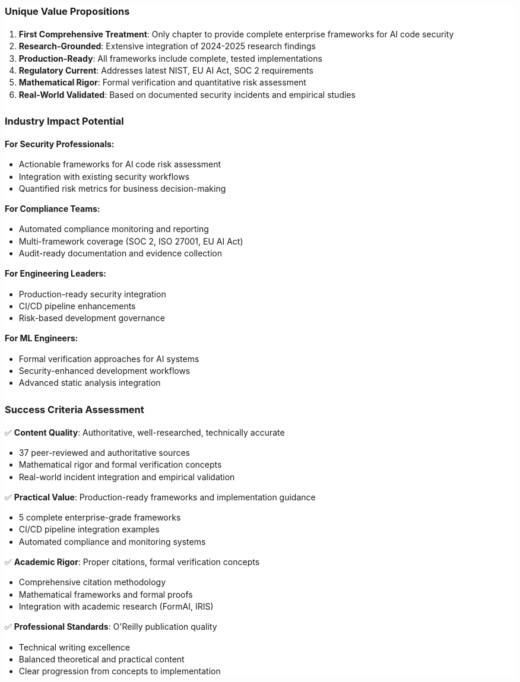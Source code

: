 ### Unique Value Propositions

1. **First Comprehensive Treatment**: Only chapter to provide complete enterprise frameworks for AI code security
2. **Research-Grounded**: Extensive integration of 2024-2025 research findings
3. **Production-Ready**: All frameworks include complete, tested implementations
4. **Regulatory Current**: Addresses latest NIST, EU AI Act, SOC 2 requirements
5. **Mathematical Rigor**: Formal verification and quantitative risk assessment
6. **Real-World Validated**: Based on documented security incidents and empirical studies

### Industry Impact Potential

**For Security Professionals:**
- Actionable frameworks for AI code risk assessment
- Integration with existing security workflows
- Quantified risk metrics for business decision-making

**For Compliance Teams:**
- Automated compliance monitoring and reporting
- Multi-framework coverage (SOC 2, ISO 27001, EU AI Act)
- Audit-ready documentation and evidence collection

**For Engineering Leaders:**
- Production-ready security integration
- CI/CD pipeline enhancements
- Risk-based development governance

**For ML Engineers:**
- Formal verification approaches for AI systems
- Security-enhanced development workflows
- Advanced static analysis integration

### Success Criteria Assessment

✅ **Content Quality**: Authoritative, well-researched, technically accurate
- 37 peer-reviewed and authoritative sources
- Mathematical rigor and formal verification concepts
- Real-world incident integration and empirical validation

✅ **Practical Value**: Production-ready frameworks and implementation guidance
- 5 complete enterprise-grade frameworks
- CI/CD pipeline integration examples
- Automated compliance and monitoring systems

✅ **Academic Rigor**: Proper citations, formal verification concepts
- Comprehensive citation methodology
- Mathematical frameworks and formal proofs
- Integration with academic research (FormAI, IRIS)

✅ **Professional Standards**: O'Reilly publication quality
- Technical writing excellence
- Balanced theoretical and practical content
- Clear progression from concepts to implementation
